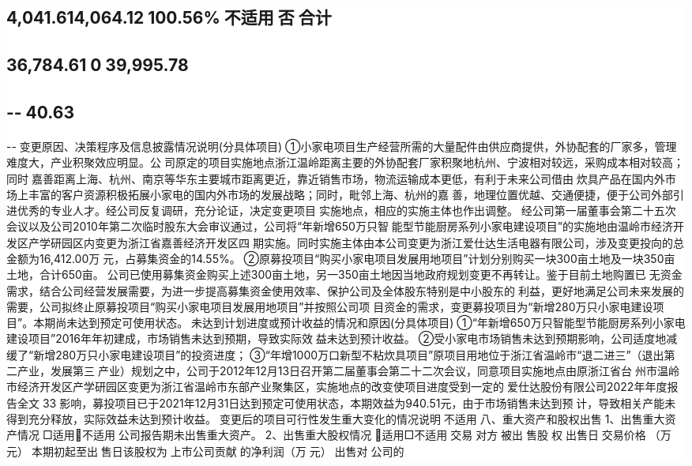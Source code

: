 4,041.614,064.12
100.56%
不适用
否
合计
--
36,784.61
0
39,995.78
--
--
40.63
--
--
变更原因、决策程序及信息披露情况说明(分具体项目)
①小家电项目生产经营所需的大量配件由供应商提供，外协配套的厂家多，管理难度大，产业积聚效应明显。公
司原定的项目实施地点浙江温岭距离主要的外协配套厂家积聚地杭州、宁波相对较远，采购成本相对较高；同时
嘉善距离上海、杭州、南京等华东主要城市距离更近，靠近销售市场，物流运输成本更低，有利于未来公司借由
炊具产品在国内外市场上丰富的客户资源积极拓展小家电的国内外市场的发展战略；同时，毗邻上海、杭州的嘉
善，地理位置优越、交通便捷，便于公司外部引进优秀的专业人才。经公司反复调研，充分论证，决定变更项目
实施地点，相应的实施主体也作出调整。
经公司第一届董事会第二十五次会议以及公司2010年第二次临时股东大会审议通过，公司将“年新增650万只智
能型节能厨房系列小家电建设项目”的实施地由温岭市经济开发区产学研园区内变更为浙江省嘉善经济开发区四
期实施。同时实施主体由本公司变更为浙江爱仕达生活电器有限公司，涉及变更投向的总金额为16,412.00万
元，占募集资金的14.55%。
②原募投项目“购买小家电项目发展用地项目”计划分别购买一块300亩土地及一块350亩土地，合计650亩。
公司已使用募集资金购买上述300亩土地，另一350亩土地因当地政府规划变更不再转让。鉴于目前土地购置已
无资金需求，结合公司经营发展需要，为进一步提高募集资金使用效率、保护公司及全体股东特别是中小股东的
利益，更好地满足公司未来发展的需要，公司拟终止原募投项目“购买小家电项目发展用地项目”并按照公司项
目资金的需求，变更募投项目为“新增280万只小家电建设项目”。本期尚未达到预定可使用状态。
未达到计划进度或预计收益的情况和原因(分具体项目)
①“年新增650万只智能型节能厨房系列小家电建设项目”2016年年初建成，市场销售未达到预期，导致实际效
益未达到预计收益。
②受小家电市场销售未达到预期影响，公司适度地减缓了“新增280万只小家电建设项目”的投资进度；
③“年增1000万口新型不粘炊具项目”原项目用地位于浙江省温岭市“退二进三”（退出第二产业，发展第三
产业）规划之中，公司于2012年12月13日召开第二届董事会第二十二次会议，同意项目实施地点由原浙江省台
州市温岭市经济开发区产学研园区变更为浙江省温岭市东部产业聚集区，实施地点的改变使项目进度受到一定的
爱仕达股份有限公司2022年年度报告全文
33
影响，募投项目已于2021年12月31日达到预定可使用状态，本期效益为940.51元，由于市场销售未达到预
计，导致相关产能未得到充分释放，实际效益未达到预计收益。
变更后的项目可行性发生重大变化的情况说明
不适用
八、重大资产和股权出售
1、出售重大资产情况
□适用不适用
公司报告期未出售重大资产。
2、出售重大股权情况
适用□不适用
交易
对方
被出
售股
权
出售日
交易价格
（万元）
本期初起至出
售日该股权为
上市公司贡献
的净利润（万
元）
出售对
公司的